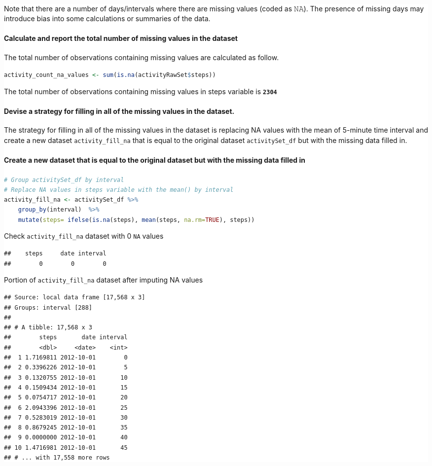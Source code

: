 Note that there are a number of days/intervals where there are missing values (coded as 𝙽𝙰). The presence of missing days may introduce bias into some calculations or summaries of the data. 

#### Calculate and report the total number of missing values in the dataset 

The total number of observations containing missing values are calculated as follow.


```r
activity_count_na_values <- sum(is.na(activityRawSet$steps))
```

The total number of observations containing missing values in steps variable is **`2304`** 

#### Devise a strategy for filling in all of the missing values in the dataset. 


The strategy for filling in all of the missing values in the dataset is replacing NA values with the mean of 5-minute time interval and create a new dataset `activity_fill_na` that is equal to the original dataset `activitySet_df` but with the missing data filled in.


#### Create a new dataset that is equal to the original dataset but with the missing data filled in


```r
# Group activitySet_df by interval
# Replace NA values in steps variable with the mean() by interval
activity_fill_na <- activitySet_df %>%
    group_by(interval)  %>%
    mutate(steps= ifelse(is.na(steps), mean(steps, na.rm=TRUE), steps))
```

Check  `activity_fill_na` dataset with 0 `NA` values


```
##    steps     date interval 
##        0        0        0
```

Portion of `activity_fill_na` dataset after imputing NA values


```
## Source: local data frame [17,568 x 3]
## Groups: interval [288]
## 
## # A tibble: 17,568 x 3
##        steps       date interval
##        <dbl>     <date>    <int>
##  1 1.7169811 2012-10-01        0
##  2 0.3396226 2012-10-01        5
##  3 0.1320755 2012-10-01       10
##  4 0.1509434 2012-10-01       15
##  5 0.0754717 2012-10-01       20
##  6 2.0943396 2012-10-01       25
##  7 0.5283019 2012-10-01       30
##  8 0.8679245 2012-10-01       35
##  9 0.0000000 2012-10-01       40
## 10 1.4716981 2012-10-01       45
## # ... with 17,558 more rows
```
